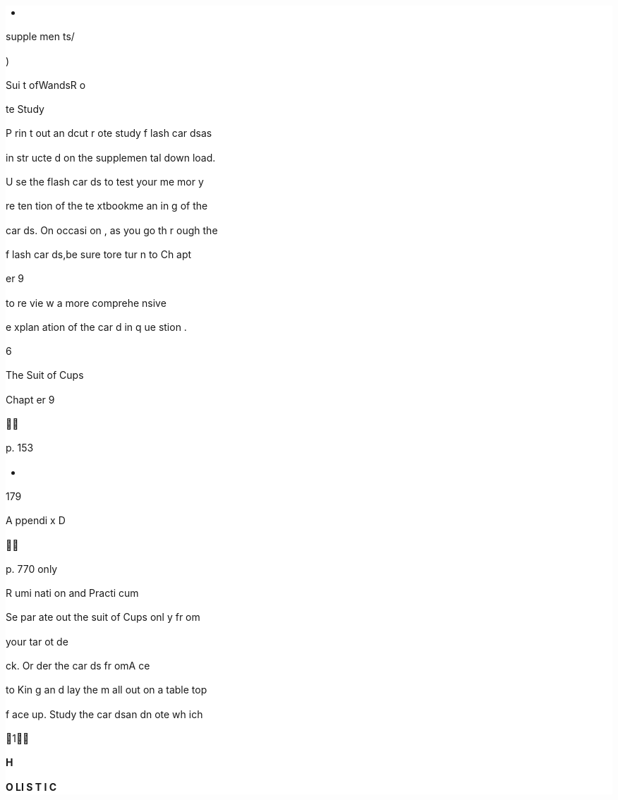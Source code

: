 -

supple men ts/

)

Sui t ofWandsR o

te Study

P rin t out an dcut r ote study f lash car dsas

in str ucte d on the supplemen tal down load.

U se the flash car ds to test your me mor y

re ten tion of the te xtbookme an in g of the

car ds. On occasi on , as you go th r ough the

f lash car ds,be sure tore tur n to Ch apt

er 9

to re vie w a more comprehe nsive

e xplan ation of the car d in q ue stion .

6

The Suit of Cups

Chapt er 9



p. 153

-

179

A ppendi x D



p. 770 only

R umi nati on and Practi cum

Se par ate out the suit of Cups onl y fr om

your tar ot de

ck. Or der the car ds fr omA ce

to Kin g an d lay the m all out on a table top

f ace up. Study the car dsan dn ote wh ich

1

**H**

**O LI S T I C**
